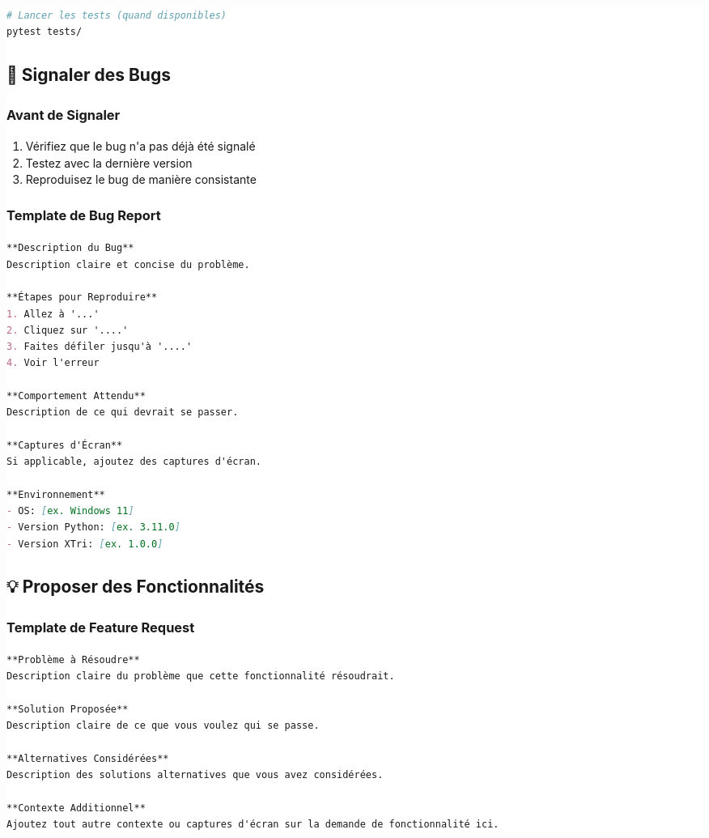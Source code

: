 ```bash
# Lancer les tests (quand disponibles)
pytest tests/
```

## 🐛 Signaler des Bugs

### Avant de Signaler

1. Vérifiez que le bug n'a pas déjà été signalé
2. Testez avec la dernière version
3. Reproduisez le bug de manière consistante

### Template de Bug Report

```markdown
**Description du Bug**
Description claire et concise du problème.

**Étapes pour Reproduire**
1. Allez à '...'
2. Cliquez sur '....'
3. Faites défiler jusqu'à '....'
4. Voir l'erreur

**Comportement Attendu**
Description de ce qui devrait se passer.

**Captures d'Écran**
Si applicable, ajoutez des captures d'écran.

**Environnement**
- OS: [ex. Windows 11]
- Version Python: [ex. 3.11.0]
- Version XTri: [ex. 1.0.0]
```

## 💡 Proposer des Fonctionnalités

### Template de Feature Request

```markdown
**Problème à Résoudre**
Description claire du problème que cette fonctionnalité résoudrait.

**Solution Proposée**
Description claire de ce que vous voulez qui se passe.

**Alternatives Considérées**
Description des solutions alternatives que vous avez considérées.

**Contexte Additionnel**
Ajoutez tout autre contexte ou captures d'écran sur la demande de fonctionnalité ici.
```
